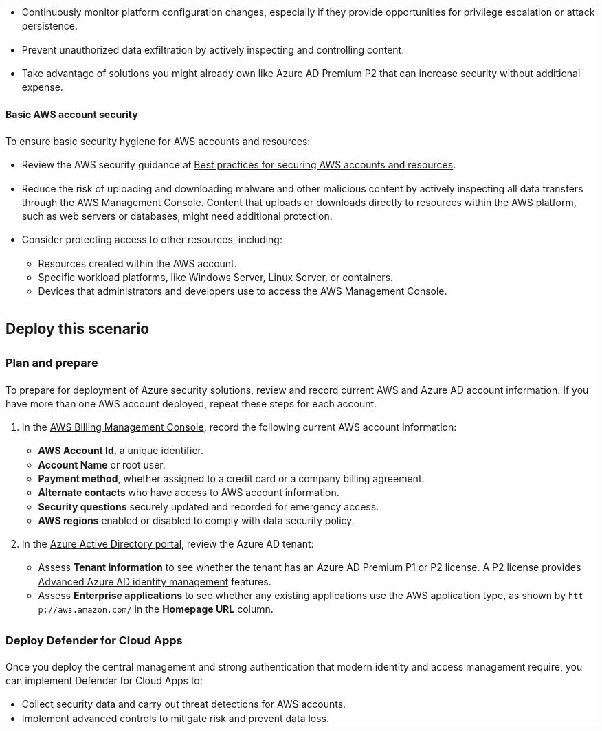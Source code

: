 - Continuously monitor platform configuration changes, especially if they provide opportunities for privilege escalation or attack persistence.

- Prevent unauthorized data exfiltration by actively inspecting and controlling content.

- Take advantage of solutions you might already own like Azure AD Premium P2 that can increase security without additional expense.

#### Basic AWS account security

To ensure basic security hygiene for AWS accounts and resources:

- Review the AWS security guidance at [Best practices for securing AWS accounts and resources](https://aws.amazon.com/premiumsupport/knowledge-center/security-best-practices/).

- Reduce the risk of uploading and downloading malware and other malicious content by actively inspecting all data transfers through the AWS Management Console. Content that uploads or downloads directly to resources within the AWS platform, such as web servers or databases, might need additional protection.

- Consider protecting access to other resources, including:
  - Resources created within the AWS account.
  - Specific workload platforms, like Windows Server, Linux Server, or containers.
  - Devices that administrators and developers use to access the AWS Management Console.

## Deploy this scenario

### Plan and prepare

To prepare for deployment of Azure security solutions, review and record current AWS and Azure AD account information. If you have more than one AWS account deployed, repeat these steps for each account.

1. In the [AWS Billing Management Console](https://console.aws.amazon.com/billing/home?#/account), record the following current AWS account information:

   - **AWS Account Id**, a unique identifier.
   - **Account Name** or root user.
   - **Payment method**, whether assigned to a credit card or a company billing agreement.
   - **Alternate contacts** who have access to AWS account information.
   - **Security questions** securely updated and recorded for emergency access.
   - **AWS regions** enabled or disabled to comply with data security policy.

1. In the [Azure Active Directory portal](https://portal.azure.com/#blade/Microsoft_AAD_IAM/ActiveDirectoryMenuBlade/Overview), review the Azure AD tenant:

   - Assess **Tenant information** to see whether the tenant has an Azure AD Premium P1 or P2 license. A P2 license provides [Advanced Azure AD identity management](aws-azure-ad-security.yml#advanced-azure-ad-identity-management-with-aws-accounts) features.
   - Assess **Enterprise applications** to see whether any existing applications use the AWS application type, as shown by `http://aws.amazon.com/` in the **Homepage URL** column.

### Deploy Defender for Cloud Apps

Once you deploy the central management and strong authentication that modern identity and access management require, you can implement Defender for Cloud Apps to:
- Collect security data and carry out threat detections for AWS accounts.
- Implement advanced controls to mitigate risk and prevent data loss.
